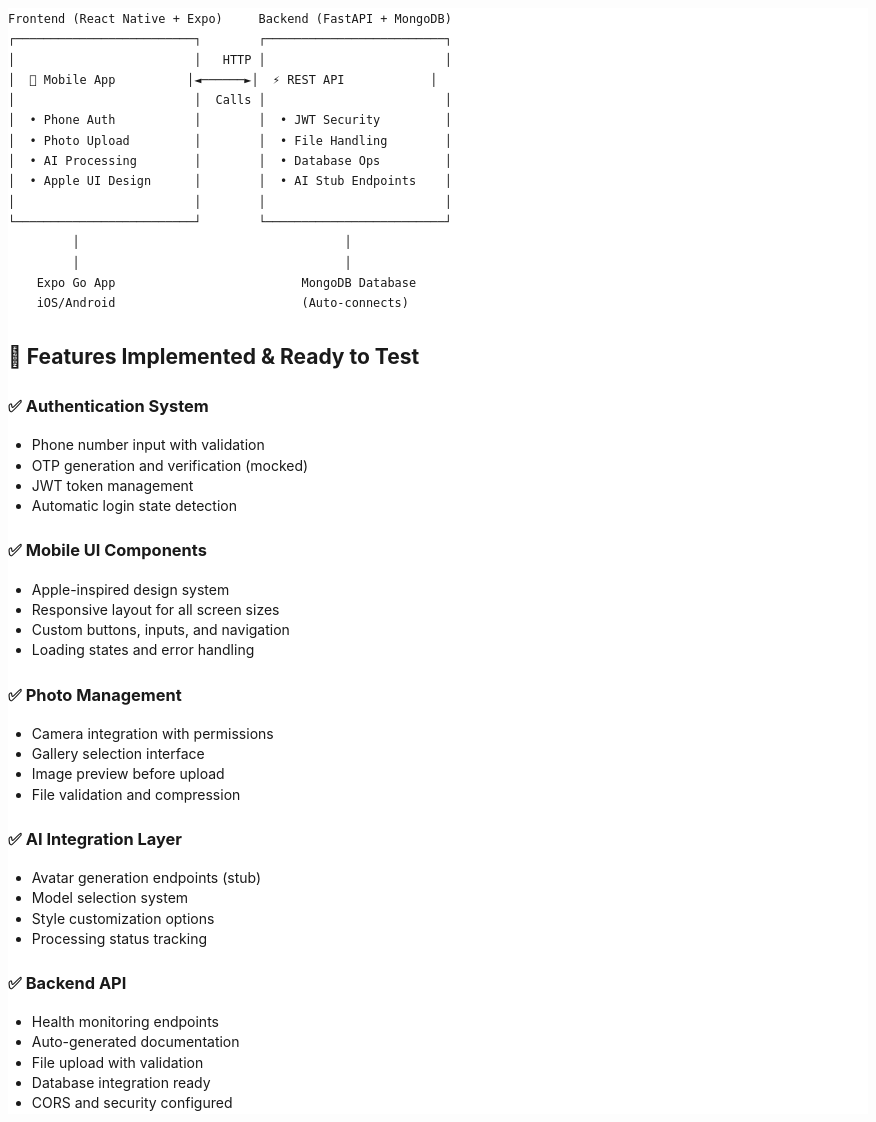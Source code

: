 ```
Frontend (React Native + Expo)     Backend (FastAPI + MongoDB)
┌─────────────────────────┐        ┌─────────────────────────┐
│                         │   HTTP │                         │
│  📱 Mobile App          │◄──────►│  ⚡ REST API            │
│                         │  Calls │                         │
│  • Phone Auth           │        │  • JWT Security         │
│  • Photo Upload         │        │  • File Handling        │
│  • AI Processing        │        │  • Database Ops         │
│  • Apple UI Design      │        │  • AI Stub Endpoints    │
│                         │        │                         │
└─────────────────────────┘        └─────────────────────────┘
         │                                     │
         │                                     │
    Expo Go App                          MongoDB Database
    iOS/Android                          (Auto-connects)
```

## 🎯 Features Implemented & Ready to Test

### ✅ **Authentication System**
- Phone number input with validation
- OTP generation and verification (mocked)
- JWT token management
- Automatic login state detection

### ✅ **Mobile UI Components**
- Apple-inspired design system
- Responsive layout for all screen sizes
- Custom buttons, inputs, and navigation
- Loading states and error handling

### ✅ **Photo Management**
- Camera integration with permissions
- Gallery selection interface
- Image preview before upload
- File validation and compression

### ✅ **AI Integration Layer**
- Avatar generation endpoints (stub)
- Model selection system
- Style customization options
- Processing status tracking

### ✅ **Backend API**
- Health monitoring endpoints
- Auto-generated documentation
- File upload with validation
- Database integration ready
- CORS and security configured
